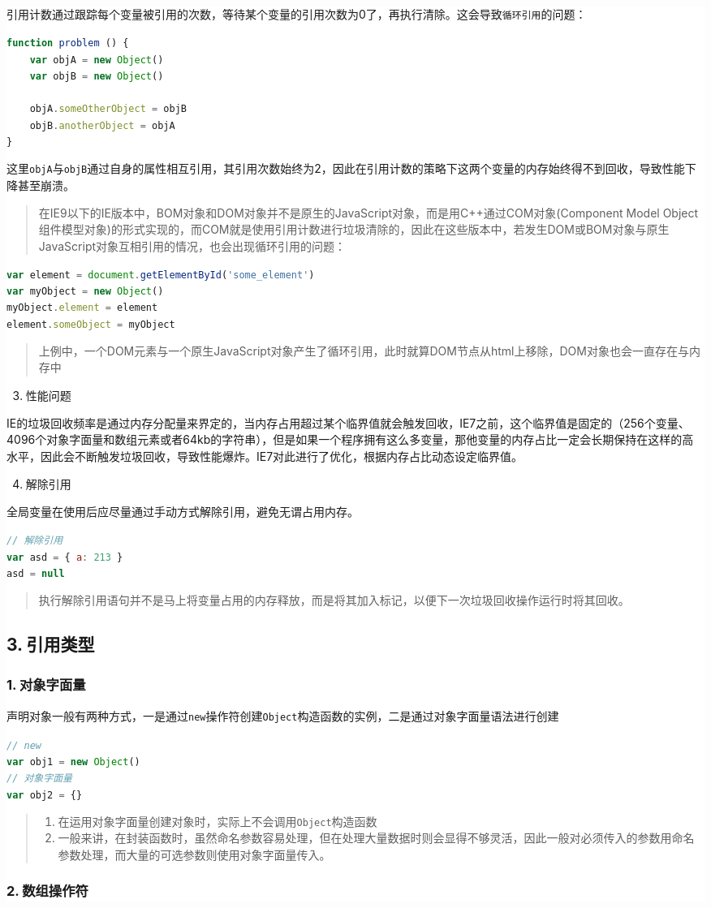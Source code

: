 引用计数通过跟踪每个变量被引用的次数，等待某个变量的引用次数为0了，再执行清除。这会导致`循环引用`的问题：

```js
function problem () {
    var objA = new Object()
    var objB = new Object()
    
    objA.someOtherObject = objB
    objB.anotherObject = objA
}
```
这里`objA`与`objB`通过自身的属性相互引用，其引用次数始终为2，因此在引用计数的策略下这两个变量的内存始终得不到回收，导致性能下降甚至崩溃。

> 在IE9以下的IE版本中，BOM对象和DOM对象并不是原生的JavaScript对象，而是用C++通过COM对象(Component Model Object组件模型对象)的形式实现的，而COM就是使用引用计数进行垃圾清除的，因此在这些版本中，若发生DOM或BOM对象与原生JavaScript对象互相引用的情况，也会出现循环引用的问题：

```js
var element = document.getElementById('some_element')
var myObject = new Object()
myObject.element = element
element.someObject = myObject
```

> 上例中，一个DOM元素与一个原生JavaScript对象产生了循环引用，此时就算DOM节点从html上移除，DOM对象也会一直存在与内存中

3. 性能问题

IE的垃圾回收频率是通过内存分配量来界定的，当内存占用超过某个临界值就会触发回收，IE7之前，这个临界值是固定的（256个变量、4096个对象字面量和数组元素或者64kb的字符串），但是如果一个程序拥有这么多变量，那他变量的内存占比一定会长期保持在这样的高水平，因此会不断触发垃圾回收，导致性能爆炸。IE7对此进行了优化，根据内存占比动态设定临界值。

4. 解除引用

全局变量在使用后应尽量通过手动方式解除引用，避免无谓占用内存。

```js
// 解除引用
var asd = { a: 213 }
asd = null
```

> 执行解除引用语句并不是马上将变量占用的内存释放，而是将其加入标记，以便下一次垃圾回收操作运行时将其回收。

## 3. 引用类型
### 1. 对象字面量

声明对象一般有两种方式，一是通过`new`操作符创建`Object`构造函数的实例，二是通过对象字面量语法进行创建
```js
// new
var obj1 = new Object()
// 对象字面量
var obj2 = {}
```

> 1. 在运用对象字面量创建对象时，实际上不会调用`Object`构造函数
> 2. 一般来讲，在封装函数时，虽然命名参数容易处理，但在处理大量数据时则会显得不够灵活，因此一般对必须传入的参数用命名参数处理，而大量的可选参数则使用对象字面量传入。

### 2. 数组操作符
